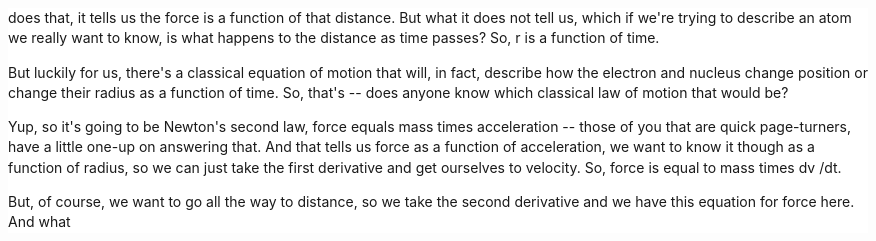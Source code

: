   <span m="231300">does</span> <span m="231540">that,</span> <span m="231790">it</span>
  <span m="231856">tells</span> <span m="231922">us</span> <span m="232130">the</span>
  <span m="232270">force</span> <span m="232610">is</span> <span m="232650">a</span>
  <span m="232790">function</span> <span m="233300">of</span> <span m="233540">that</span>
  <span m="233880">distance.</span> <span m="234720">But</span> <span m="234960">what</span>
  <span m="235120">it</span> <span m="235210">does</span> <span m="235380">not</span>
  <span m="235810">tell</span> <span m="236070">us,</span> <span m="236430">which</span>
  <span m="236750">if</span> <span m="236910">we're</span> <span m="237040">trying</span>
  <span m="237290">to</span> <span m="237380">describe</span> <span m="237810">an</span>
  <span m="237900">atom</span> <span m="238180">we</span> <span m="238340">really</span>
  <span m="238770">want</span> <span m="238950">to</span> <span m="239010">know,</span>
  <span m="239990">is</span> <span m="240650">what</span> <span m="241790">happens</span>
  <span m="242460">to</span> <span m="242550">the</span> <span m="242650">distance</span>
  <span m="243390">as</span> <span m="243710">time</span> <span m="244070">passes?</span>
  <span m="244750">So,</span> <span m="245010">r</span> <span m="245390">is</span>
  <span m="245465">a</span> <span m="245540">function</span> <span m="245930">of</span>
  <span m="246030">time.</span></p><p><span m="247570">But</span> <span m="247760">luckily</span>
  <span m="248170">for</span> <span m="248330">us,</span> <span m="248660">there's</span>
  <span m="248830">a</span> <span m="249010">classical</span> <span m="249560">equation</span>
  <span m="250050">of</span> <span m="250170">motion</span> <span m="250770">that</span>
  <span m="250980">will,</span> <span m="251230">in</span> <span m="251380">fact,</span>
  <span m="251710">describe</span> <span m="252540">how</span> <span m="252840">the</span>
  <span m="252960">electron</span> <span m="253580">and</span> <span m="253710">nucleus</span>
  <span m="254190">change</span> <span m="254570">position</span> <span m="255640">or</span>
  <span m="255790">change</span> <span m="256170">their</span> <span m="256320">radius</span>
  <span m="257180">as</span> <span m="257350">a</span> <span m="257420">function</span>
  <span m="257780">of</span> <span m="257930">time.</span> <span m="259280">So,</span>
  <span m="259430">that's</span> <span m="259680">--</span> <span m="259930">does</span>
  <span m="260070">anyone</span> <span m="260410">know</span> <span m="260620">which</span>
  <span m="261330">classical</span> <span m="261820">law</span> <span m="261955">of</span>
  <span m="262090">motion</span> <span m="262390">that</span> <span m="262580">would</span>
  <span m="262710">be?</span></p><p><span m="265370">Yup,</span> <span m="266020">so</span>
  <span m="266390">it's</span> <span m="266570">going</span> <span m="266690">to</span>
  <span m="266810">be</span> <span m="266970">Newton's</span> <span m="267310">second</span>
  <span m="267710">law,</span> <span m="268370">force</span> <span m="268680">equals</span>
  <span m="269010">mass</span> <span m="269240">times</span> <span m="269680">acceleration</span>
  <span m="269930">--</span> <span m="270180">those</span> <span m="270435">of</span>
  <span m="270690">you</span> <span m="270840">that</span> <span m="270930">are</span>
  <span m="271020">quick</span> <span m="271070">page-turners,</span> <span m="271310">have
  a little</span> <span m="271485">one-up</span> <span m="271660">on</span> <span
  m="273780">answering</span> <span m="274170">that.</span> <span m="275130">And</span>
  <span m="275560">that</span> <span m="275820">tells</span> <span m="275900">us</span>
  <span m="275980">force</span> <span m="276920">as</span> <span m="277540">a</span>
  <span m="277620">function</span> <span m="278140">of</span> <span m="278260">acceleration,</span>
  <span m="278980">we</span> <span m="279070">want</span> <span m="279260">to</span>
  <span m="279320">know</span> <span m="279450">it</span> <span m="279590">though</span>
  <span m="279790">as</span> <span m="279910">a</span> <span m="279990">function</span>
  <span m="280740">of</span> <span m="280910">radius,</span> <span m="281650">so</span>
  <span m="281810">we</span> <span m="281920">can</span> <span m="282070">just</span>
  <span m="282260">take</span> <span m="282470">the</span> <span m="282580">first</span>
  <span m="282880">derivative</span> <span m="282960">and</span> <span m="283130">get</span>
  <span m="283570">ourselves</span> <span m="284080">to</span> <span m="284690">velocity.</span>
  <span m="285520">So,</span> <span m="285700">force</span> <span m="286080">is</span>
  <span m="286160">equal</span> <span m="286450">to</span> <span m="286610">mass</span>
  <span m="287090">times</span> <span m="287760">dv  /dt.</span></p><p><span m="289570">But,</span>
  <span m="289770">of</span> <span m="289900">course,</span> <span m="290230">we</span>
  <span m="290320">want</span> <span m="290415">to</span> <span m="290510">go</span>
  <span m="290620">all</span> <span m="290800">the</span> <span m="290900">way</span>
  <span m="291200">to</span> <span m="291380">distance,</span> <span m="291880">so</span>
  <span m="292000">we</span> <span m="292120">take</span> <span m="292360">the</span>
  <span m="292460">second</span> <span m="292810">derivative</span> <span m="293480">and</span>
  <span m="293640">we</span> <span m="293750">have</span> <span m="294240">this</span>
  <span m="294420">equation</span> <span m="294940">for</span> <span m="295130">force</span>
  <span m="295380">here.</span> <span m="296670">And</span> <span m="296870">what</span>